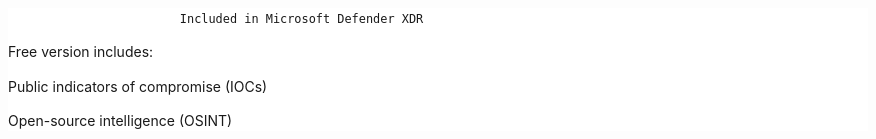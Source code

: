         









            
                
                    
                        
                            
                            Included in Microsoft Defender XDR


                            
                            
                        
                    
                
            
        










































Free version includes:








Public indicators of compromise (IOCs)








Open-source intelligence (OSINT)


